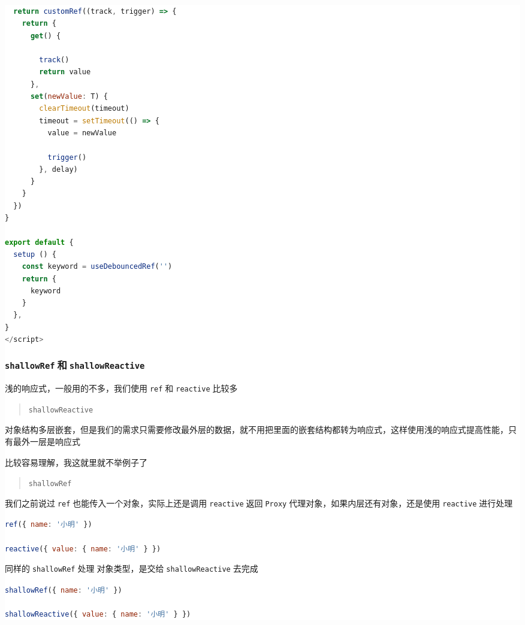 ```js
  return customRef((track, trigger) => {
    return {
      get() {

        track()
        return value
      },
      set(newValue: T) {
        clearTimeout(timeout)
        timeout = setTimeout(() => {
          value = newValue

          trigger()
        }, delay)
      }
    }
  })
}

export default {
  setup () {
    const keyword = useDebouncedRef('')
    return {
      keyword
    }
  },
}
</script>
```



### `shallowRef` 和 `shallowReactive`

浅的响应式，一般用的不多，我们使用 `ref` 和 `reactive` 比较多

> `shallowReactive`

对象结构多层嵌套，但是我们的需求只需要修改最外层的数据，就不用把里面的嵌套结构都转为响应式，这样使用浅的响应式提高性能，只有最外一层是响应式

比较容易理解，我这就里就不举例子了

> `shallowRef`

我们之前说过 `ref` 也能传入一个对象，实际上还是调用 `reactive` 返回 `Proxy` 代理对象，如果内层还有对象，还是使用 `reactive` 进行处理

```js
ref({ name: '小明' })

reactive({ value: { name: '小明' } })
```

同样的 `shallowRef` 处理 对象类型，是交给 `shallowReactive` 去完成

```js
shallowRef({ name: '小明' })

shallowReactive({ value: { name: '小明' } })
```
